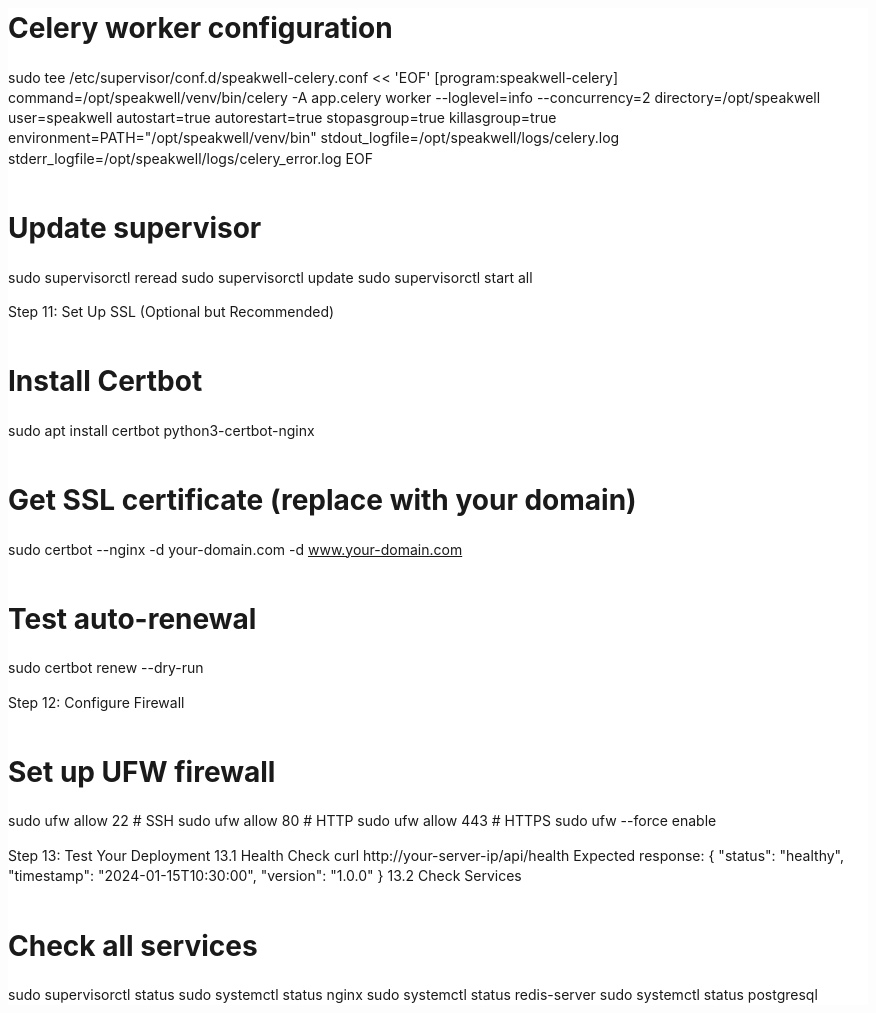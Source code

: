 # Celery worker configuration
sudo tee /etc/supervisor/conf.d/speakwell-celery.conf << 'EOF'
[program:speakwell-celery]
command=/opt/speakwell/venv/bin/celery -A app.celery worker --loglevel=info --concurrency=2
directory=/opt/speakwell
user=speakwell
autostart=true
autorestart=true
stopasgroup=true
killasgroup=true
environment=PATH="/opt/speakwell/venv/bin"
stdout_logfile=/opt/speakwell/logs/celery.log
stderr_logfile=/opt/speakwell/logs/celery_error.log
EOF

# Update supervisor
sudo supervisorctl reread
sudo supervisorctl update
sudo supervisorctl start all

Step 11: Set Up SSL (Optional but Recommended)
# Install Certbot
sudo apt install certbot python3-certbot-nginx

# Get SSL certificate (replace with your domain)
sudo certbot --nginx -d your-domain.com -d www.your-domain.com

# Test auto-renewal
sudo certbot renew --dry-run

Step 12: Configure Firewall
# Set up UFW firewall
sudo ufw allow 22    # SSH
sudo ufw allow 80    # HTTP
sudo ufw allow 443   # HTTPS
sudo ufw --force enable

Step 13: Test Your Deployment
13.1 Health Check
curl http://your-server-ip/api/health
Expected response:
{
  "status": "healthy",
  "timestamp": "2024-01-15T10:30:00",
  "version": "1.0.0"
}
13.2 Check Services
# Check all services
sudo supervisorctl status
sudo systemctl status nginx
sudo systemctl status redis-server
sudo systemctl status postgresql
